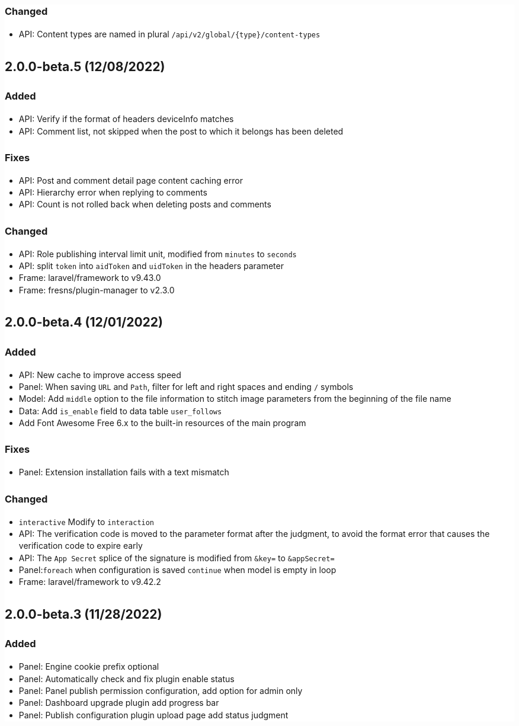 ### Changed
- API: Content types are named in plural `/api/v2/global/{type}/content-types`


## 2.0.0-beta.5 (12/08/2022)

### Added
- API: Verify if the format of headers deviceInfo matches
- API: Comment list, not skipped when the post to which it belongs has been deleted

### Fixes
- API: Post and comment detail page content caching error
- API: Hierarchy error when replying to comments
- API: Count is not rolled back when deleting posts and comments

### Changed
- API: Role publishing interval limit unit, modified from `minutes` to `seconds`
- API: split `token` into `aidToken` and `uidToken` in the headers parameter
- Frame: laravel/framework to v9.43.0
- Frame: fresns/plugin-manager to v2.3.0


## 2.0.0-beta.4 (12/01/2022)

### Added
- API: New cache to improve access speed
- Panel: When saving `URL` and `Path`, filter for left and right spaces and ending `/` symbols
- Model: Add `middle` option to the file information to stitch image parameters from the beginning of the file name
- Data: Add `is_enable` field to data table `user_follows`
- Add Font Awesome Free 6.x to the built-in resources of the main program

### Fixes
- Panel: Extension installation fails with a text mismatch

### Changed
- `interactive` Modify to `interaction`
- API: The verification code is moved to the parameter format after the judgment, to avoid the format error that causes the verification code to expire early
- API: The `App Secret` splice of the signature is modified from `&key=` to `&appSecret=`
- Panel:`foreach` when configuration is saved `continue` when model is empty in loop
- Frame: laravel/framework to v9.42.2


## 2.0.0-beta.3 (11/28/2022)

### Added
- Panel: Engine cookie prefix optional
- Panel: Automatically check and fix plugin enable status
- Panel: Panel publish permission configuration, add option for admin only
- Panel: Dashboard upgrade plugin add progress bar
- Panel: Publish configuration plugin upload page add status judgment
